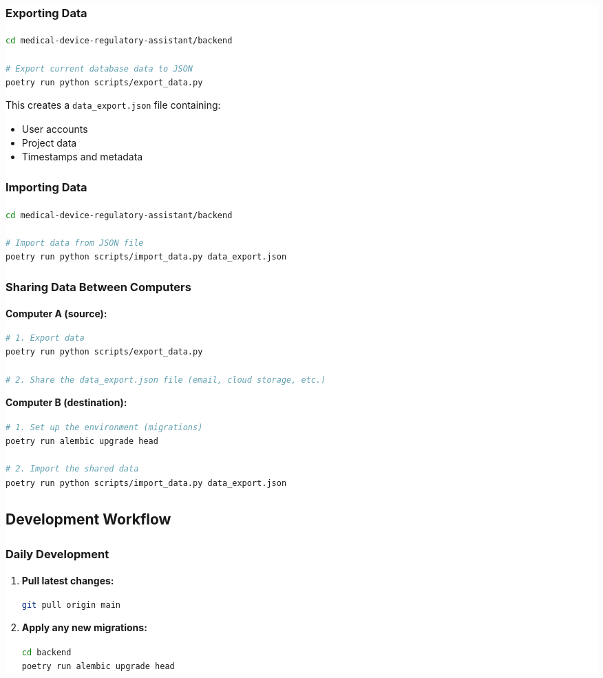### Exporting Data

```bash
cd medical-device-regulatory-assistant/backend

# Export current database data to JSON
poetry run python scripts/export_data.py
```

This creates a `data_export.json` file containing:
- User accounts
- Project data
- Timestamps and metadata

### Importing Data

```bash
cd medical-device-regulatory-assistant/backend

# Import data from JSON file
poetry run python scripts/import_data.py data_export.json
```

### Sharing Data Between Computers

**Computer A (source):**
```bash
# 1. Export data
poetry run python scripts/export_data.py

# 2. Share the data_export.json file (email, cloud storage, etc.)
```

**Computer B (destination):**
```bash
# 1. Set up the environment (migrations)
poetry run alembic upgrade head

# 2. Import the shared data
poetry run python scripts/import_data.py data_export.json
```

## Development Workflow

### Daily Development

1. **Pull latest changes:**
   ```bash
   git pull origin main
   ```

2. **Apply any new migrations:**
   ```bash
   cd backend
   poetry run alembic upgrade head
   ```
